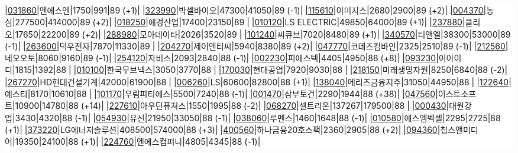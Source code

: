 |[031860](https://finance.daum.net/quotes/A031860)|엔에스엔|1750|991|89 (+1)|
|[323990](https://finance.daum.net/quotes/A323990)|박셀바이오|47300|41050|89 (-1)|
|[115610](https://finance.daum.net/quotes/A115610)|이미지스|2680|2900|89 (+2)|
|[004370](https://finance.daum.net/quotes/A004370)|농심|277500|414000|89 (+2)|
|[018250](https://finance.daum.net/quotes/A018250)|애경산업|17400|23150|89 |
|[010120](https://finance.daum.net/quotes/A010120)|LS ELECTRIC|49850|64000|89 (+1)|
|[237880](https://finance.daum.net/quotes/A237880)|클리오|17650|22200|89 (+2)|
|[288980](https://finance.daum.net/quotes/A288980)|모아데이타|2026|3520|89 |
|[101240](https://finance.daum.net/quotes/A101240)|씨큐브|7020|8480|89 (+1)|
|[340570](https://finance.daum.net/quotes/A340570)|티앤엘|38300|53000|89 (-1)|
|[263600](https://finance.daum.net/quotes/A263600)|덕우전자|7870|11330|89 |
|[204270](https://finance.daum.net/quotes/A204270)|제이앤티씨|5940|8380|89 (+2)|
|[047770](https://finance.daum.net/quotes/A047770)|코데즈컴바인|2325|2510|89 (-1)|
|[212560](https://finance.daum.net/quotes/A212560)|네오오토|8060|9160|89 (-1)|
|[254120](https://finance.daum.net/quotes/A254120)|자비스|2093|2840|88 (-1)|
|[002230](https://finance.daum.net/quotes/A002230)|피에스텍|4405|4950|88 (+8)|
|[093230](https://finance.daum.net/quotes/A093230)|이아이디|1815|1392|88 |
|[010100](https://finance.daum.net/quotes/A010100)|한국무브넥스|3050|3770|88 |
|[170030](https://finance.daum.net/quotes/A170030)|현대공업|7920|9030|88 |
|[218150](https://finance.daum.net/quotes/A218150)|미래생명자원|8250|6840|88 (-2)|
|[267270](https://finance.daum.net/quotes/A267270)|HD현대건설기계|42000|61900|88 |
|[006260](https://finance.daum.net/quotes/A006260)|LS|60600|82800|88 (+1)|
|[138040](https://finance.daum.net/quotes/A138040)|메리츠금융지주|31050|44950|88 |
|[122640](https://finance.daum.net/quotes/A122640)|예스티|8170|10610|88 |
|[101170](https://finance.daum.net/quotes/A101170)|우림피티에스|5500|7240|88 (-1)|
|[001470](https://finance.daum.net/quotes/A001470)|삼부토건|2290|1944|88 (+38)|
|[047560](https://finance.daum.net/quotes/A047560)|이스트소프트|10900|14780|88 (+14)|
|[227610](https://finance.daum.net/quotes/A227610)|아우딘퓨쳐스|1550|1995|88 (-2)|
|[068270](https://finance.daum.net/quotes/A068270)|셀트리온|137267|179500|88 |
|[000430](https://finance.daum.net/quotes/A000430)|대원강업|3430|4320|88 (-1)|
|[054930](https://finance.daum.net/quotes/A054930)|유신|21950|33050|88 (-1)|
|[038060](https://finance.daum.net/quotes/A038060)|루멘스|1460|1648|88 (-1)|
|[010580](https://finance.daum.net/quotes/A010580)|에스엠벡셀|2295|2725|88 (+1)|
|[373220](https://finance.daum.net/quotes/A373220)|LG에너지솔루션|408500|574000|88 (+3)|
|[400560](https://finance.daum.net/quotes/A400560)|하나금융20호스팩|2360|2905|88 (+2)|
|[094360](https://finance.daum.net/quotes/A094360)|칩스앤미디어|19350|24100|88 (+1)|
|[224760](https://finance.daum.net/quotes/A224760)|엔에스컴퍼니|4805|4345|88 (-1)|